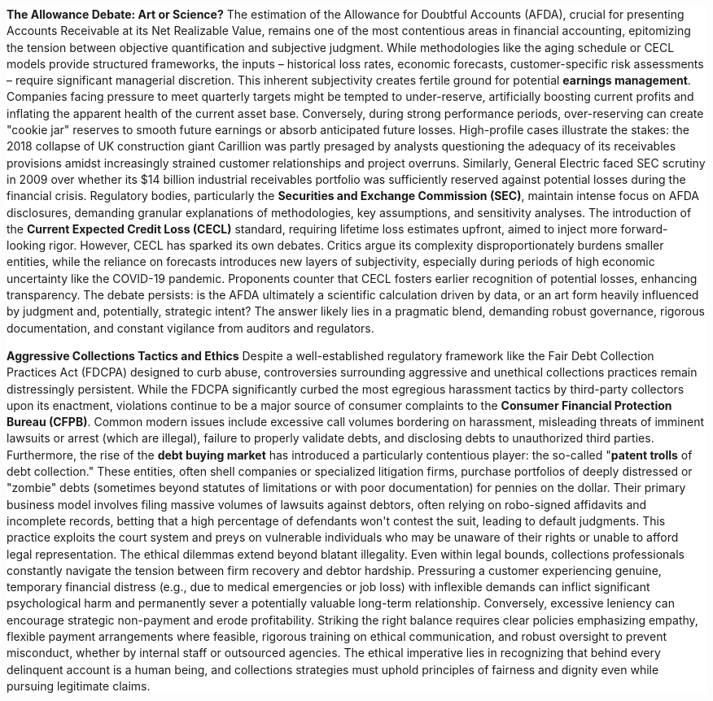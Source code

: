 **The Allowance Debate: Art or Science?**
The estimation of the Allowance for Doubtful Accounts (AFDA), crucial for presenting Accounts Receivable at its Net Realizable Value, remains one of the most contentious areas in financial accounting, epitomizing the tension between objective quantification and subjective judgment. While methodologies like the aging schedule or CECL models provide structured frameworks, the inputs – historical loss rates, economic forecasts, customer-specific risk assessments – require significant managerial discretion. This inherent subjectivity creates fertile ground for potential **earnings management**. Companies facing pressure to meet quarterly targets might be tempted to under-reserve, artificially boosting current profits and inflating the apparent health of the current asset base. Conversely, during strong performance periods, over-reserving can create "cookie jar" reserves to smooth future earnings or absorb anticipated future losses. High-profile cases illustrate the stakes: the 2018 collapse of UK construction giant Carillion was partly presaged by analysts questioning the adequacy of its receivables provisions amidst increasingly strained customer relationships and project overruns. Similarly, General Electric faced SEC scrutiny in 2009 over whether its $14 billion industrial receivables portfolio was sufficiently reserved against potential losses during the financial crisis. Regulatory bodies, particularly the **Securities and Exchange Commission (SEC)**, maintain intense focus on AFDA disclosures, demanding granular explanations of methodologies, key assumptions, and sensitivity analyses. The introduction of the **Current Expected Credit Loss (CECL)** standard, requiring lifetime loss estimates upfront, aimed to inject more forward-looking rigor. However, CECL has sparked its own debates. Critics argue its complexity disproportionately burdens smaller entities, while the reliance on forecasts introduces new layers of subjectivity, especially during periods of high economic uncertainty like the COVID-19 pandemic. Proponents counter that CECL fosters earlier recognition of potential losses, enhancing transparency. The debate persists: is the AFDA ultimately a scientific calculation driven by data, or an art form heavily influenced by judgment and, potentially, strategic intent? The answer likely lies in a pragmatic blend, demanding robust governance, rigorous documentation, and constant vigilance from auditors and regulators.

**Aggressive Collections Tactics and Ethics**
Despite a well-established regulatory framework like the Fair Debt Collection Practices Act (FDCPA) designed to curb abuse, controversies surrounding aggressive and unethical collections practices remain distressingly persistent. While the FDCPA significantly curbed the most egregious harassment tactics by third-party collectors upon its enactment, violations continue to be a major source of consumer complaints to the **Consumer Financial Protection Bureau (CFPB)**. Common modern issues include excessive call volumes bordering on harassment, misleading threats of imminent lawsuits or arrest (which are illegal), failure to properly validate debts, and disclosing debts to unauthorized third parties. Furthermore, the rise of the **debt buying market** has introduced a particularly contentious player: the so-called "**patent trolls** of debt collection." These entities, often shell companies or specialized litigation firms, purchase portfolios of deeply distressed or "zombie" debts (sometimes beyond statutes of limitations or with poor documentation) for pennies on the dollar. Their primary business model involves filing massive volumes of lawsuits against debtors, often relying on robo-signed affidavits and incomplete records, betting that a high percentage of defendants won't contest the suit, leading to default judgments. This practice exploits the court system and preys on vulnerable individuals who may be unaware of their rights or unable to afford legal representation. The ethical dilemmas extend beyond blatant illegality. Even within legal bounds, collections professionals constantly navigate the tension between firm recovery and debtor hardship. Pressuring a customer experiencing genuine, temporary financial distress (e.g., due to medical emergencies or job loss) with inflexible demands can inflict significant psychological harm and permanently sever a potentially valuable long-term relationship. Conversely, excessive leniency can encourage strategic non-payment and erode profitability. Striking the right balance requires clear policies emphasizing empathy, flexible payment arrangements where feasible, rigorous training on ethical communication, and robust oversight to prevent misconduct, whether by internal staff or outsourced agencies. The ethical imperative lies in recognizing that behind every delinquent account is a human being, and collections strategies must uphold principles of fairness and dignity even while pursuing legitimate claims.
